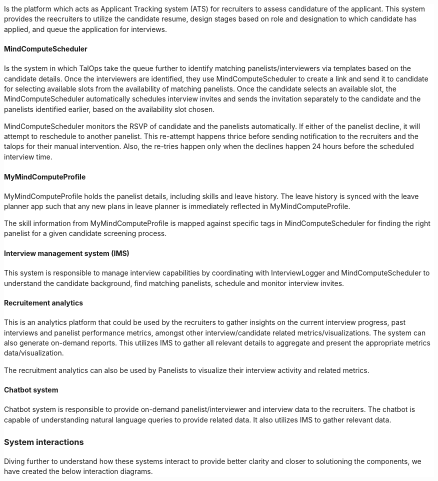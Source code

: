 Is the platform which acts as Applicant Tracking system (ATS) for recruiters to assess candidature of the applicant. This system provides the reecruiters to utilize the candidate resume, design stages based on role and designation to which candidate has applied, and queue the application for interviews.

#### MindComputeScheduler

Is the system in which TalOps take the queue further to identify matching panelists/interviewers via templates based on the candidate details. Once the interviewers are identified, they use MindComputeScheduler to create a link and send it to candidate for selecting available slots from the availability of matching panelists. Once the candidate selects an available slot, the MindComputeScheduler automatically schedules interview invites and sends the invitation separately to the candidate and the panelists identified earlier, based on the availability slot chosen.

MindComputeScheduler monitors the RSVP of candidate and the panelists automatically. If either of the panelist decline, it will attempt to reschedule to another panelist. This re-attempt happens thrice before sending notification to the recruiters and the talops for their manual intervention. Also, the re-tries happen only when the declines happen 24 hours before the scheduled interview time.

#### MyMindComputeProfile

MyMindComputeProfile holds the panelist details, including skills and leave history. The leave history is synced with the leave planner app such that any new plans in leave planner is immediately reflected in MyMindComputeProfile.

The skill information from MyMindComputeProfile is mapped against specific tags in MindComputeScheduler for finding the right panelist for a given candidate screening process.

#### Interview management system (IMS)

This system is responsible to manage interview capabilities by coordinating with InterviewLogger and MindComputeScheduler to understand the candidate background, find matching panelists, schedule and monitor interview invites.

#### Recruitement analytics

This is an analytics platform that could be used by the recruiters to gather insights on the current interview progress, past interviews and panelist performance metrics, amongst other interview/candidate related metrics/visualizations. The system can also generate on-demand reports. This utilizes IMS to gather all relevant details to aggregate and present the appropriate metrics data/visualization.

The recruitment analytics can also be used by Panelists to visualize their interview activity and related metrics.

#### Chatbot system

Chatbot system is responsible to provide on-demand panelist/interviewer and interview data to the recruiters. The chatbot is capable of understanding natural language queries to provide related data. It also utilizes IMS to gather relevant data.

### System interactions

Diving further to understand how these systems interact to provide better clarity and closer to solutioning the components, we have created the below interaction diagrams.
